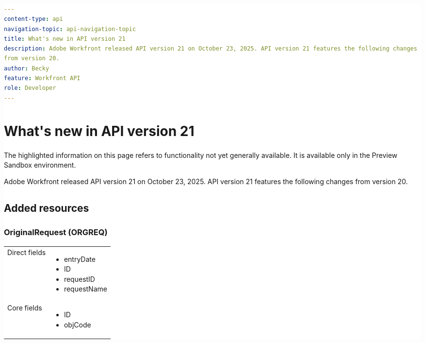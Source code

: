 ```yaml
---
content-type: api
navigation-topic: api-navigation-topic
title: What's new in API version 21
description: Adobe Workfront released API version 21 on October 23, 2025. API version 21 features the following changes from version 20.
author: Becky
feature: Workfront API
role: Developer
---
```

# What's new in API version 21

<span class="preview">The highlighted information on this page refers to functionality not yet generally available. It is available only in the Preview Sandbox environment.</span>

Adobe Workfront released API version 21 on October 23, 2025. API version 21 features the following changes from version 20.

## Added resources

### OriginalRequest (ORGREQ)

<table>
  <col/>
  <col/>
  <tbody>
    <tr>
      <td role="rowheader">Direct fields</td>
      <td>
        <ul>
          <li>entryDate</li>
          <li>ID</li>
          <li>requestID</li>
          <li>requestName</li>
        </ul>
      </td>
    </tr>
    <tr>
      <td role="rowheader">Core fields</td>
      <td>
        <ul>
          <li>ID</li>
          <li>objCode</li>
        </ul>
      </td>
 </tbody>
</table>
